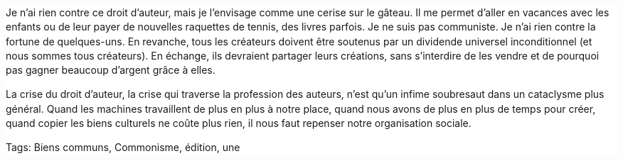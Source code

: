 Je n’ai rien contre ce droit d’auteur, mais je l’envisage comme une cerise sur le gâteau. Il me permet d’aller en vacances avec les enfants ou de leur payer de nouvelles raquettes de tennis, des livres parfois. Je ne suis pas communiste. Je n’ai rien contre la fortune de quelques-uns. En revanche, tous les créateurs doivent être soutenus par un dividende universel inconditionnel (et nous sommes tous créateurs). En échange, ils devraient partager leurs créations, sans s’interdire de les vendre et de pourquoi pas gagner beaucoup d’argent grâce à elles.

La crise du droit d’auteur, la crise qui traverse la profession des auteurs, n’est qu’un infime soubresaut dans un cataclysme plus général. Quand les machines travaillent de plus en plus à notre place, quand nous avons de plus en plus de temps pour créer, quand copier les biens culturels ne coûte plus rien, il nous faut repenser notre organisation sociale.

Tags: Biens communs, Commonisme, édition, une